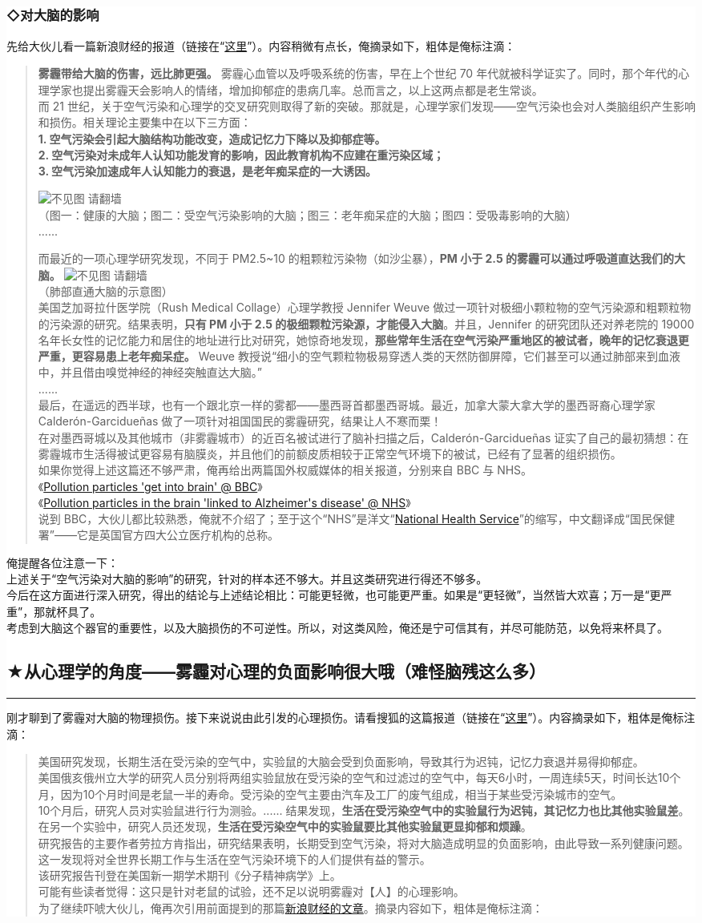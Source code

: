  ### ◇对大脑的影响

  
 先给大伙儿看一篇新浪财经的报道（链接在“[这里](http://cj.sina.com.cn/article/detail/1638782947/139591)”）。内容稍微有点长，俺摘录如下，粗体是俺标注滴：  
 
> **雾霾带给大脑的伤害，远比肺更强。** 
>  雾霾心血管以及呼吸系统的伤害，早在上个世纪 70 年代就被科学证实了。同时，那个年代的心理学家也提出雾霾天会影响人的情绪，增加抑郁症的患病几率。总而言之，以上这两点都是老生常谈。  
>  而 21 世纪，关于空气污染和心理学的交叉研究则取得了新的突破。那就是，心理学家们发现——空气污染也会对人类脑组织产生影响和损伤。相关理论主要集中在以下三方面：  
>  **1. 空气污染会引起大脑结构功能改变，造成记忆力下降以及抑郁症等。  
>  2. 空气污染对未成年人认知功能发育的影响，因此教育机构不应建在重污染区域；  
>  3. 空气污染加速成年人认知能力的衰退，是老年痴呆症的一大诱因。** 
>    
>  ![不见图 请翻墙](images/VNAAnvHA2HYpU0TxyJDW-0Ep5AnMWy3JnVoFrTp7TR5Vc2YEZ-egBmDPrqMxXfLNliMpC_UKExmoXoCr3a58Xi5y2_6qIQ02xVGRjm4yxChTzdUCw4krNMg9omlG_K5F_BkCl51DMUA)  
>  （图一：健康的大脑；图二：受空气污染影响的大脑；图三：老年痴呆症的大脑；图四：受吸毒影响的大脑）  
>  ......  
>    
>  而最近的一项心理学研究发现，不同于 PM2.5~10 的粗颗粒污染物（如沙尘暴），**PM 小于 2.5 的雾霾可以通过呼吸道直达我们的大脑。** 
>  ![不见图 请翻墙](images/BSaFxNNcBte-_fY8g6FV-_i63Dd9Uzv1mrAP2O1OtJlvzTmmTU9mVc9fdyelG3VM_zJ3b1xX9w0r-nBZVCH4fzrTUiWg6AQRwHPmmtX78dszuCb-fPFFh-7xXqMw3bO1PQ-T-23zl7M)  
>  （肺部直通大脑的示意图）  
>  美国芝加哥拉什医学院（Rush Medical Collage）心理学教授 Jennifer Weuve 做过一项针对极细小颗粒物的空气污染源和粗颗粒物的污染源的研究。结果表明，**只有 PM 小于 2.5 的极细颗粒污染源，才能侵入大脑**。并且，Jennifer 的研究团队还对养老院的 19000 名年长女性的记忆能力和居住的地址进行比对研究，她惊奇地发现，**那些常年生活在空气污染严重地区的被试者，晚年的记忆衰退更严重，更容易患上老年痴呆症。** 
>  Weuve 教授说“细小的空气颗粒物极易穿透人类的天然防御屏障，它们甚至可以通过肺部来到血液中，并且借由嗅觉神经的神经突触直达大脑。”  
>  ......  
>  最后，在遥远的西半球，也有一个跟北京一样的雾都——墨西哥首都墨西哥城。最近，加拿大蒙大拿大学的墨西哥裔心理学家 Calderón-Garcidueñas 做了一项针对祖国国民的雾霾研究，结果让人不寒而栗！  
>  在对墨西哥城以及其他城市（非雾霾城市）的近百名被试进行了脑补扫描之后，Calderón-Garcidueñas 证实了自己的最初猜想：在雾霾城市生活得被试更容易有脑膜炎，并且他们的前额皮质相较于正常空气环境下的被试，已经有了显著的组织损伤。  
 如果你觉得上述这篇还不够严肃，俺再给出两篇国外权威媒体的相关报道，分别来自 BBC 与 NHS。  
 《[Pollution particles 'get into brain' @ BBC](http://www.bbc.co.uk/news/science-environment-37276219)》  
 《[Pollution particles in the brain 'linked to Alzheimer's disease' @ NHS](http://www.nhs.uk/news/2016/09September/Pages/Pollution-particles-in-the-brain-linked-to-Alzheimers-disease.aspx)》  
 说到 BBC，大伙儿都比较熟悉，俺就不介绍了；至于这个“NHS”是洋文“[National Health Service](https://en.wikipedia.org/wiki/National_Health_Service)”的缩写，中文翻译成“国民保健署”——它是英国官方四大公立医疗机构的总称。  
   
 俺提醒各位注意一下：  
 上述关于“空气污染对大脑的影响”的研究，针对的样本还不够大。并且这类研究进行得还不够多。  
 今后在这方面进行深入研究，得出的结论与上述结论相比：可能更轻微，也可能更严重。如果是“更轻微”，当然皆大欢喜；万一是“更严重”，那就杯具了。  
 考虑到大脑这个器官的重要性，以及大脑损伤的不可逆性。所以，对这类风险，俺还是宁可信其有，并尽可能防范，以免将来杯具了。  
   
   
 ## ★从心理学的角度——雾霾对心理的负面影响很大哦（难怪脑残这么多）
--------------------------------

  
 刚才聊到了雾霾对大脑的物理损伤。接下来说说由此引发的心理损伤。请看搜狐的这篇报道（链接在“[这里](http://green.sohu.com/20110712/n313139957.shtml)”）。内容摘录如下，粗体是俺标注滴：  
 
> 美国研究发现，长期生活在受污染的空气中，实验鼠的大脑会受到负面影响，导致其行为迟钝，记忆力衰退并易得抑郁症。  
>  美国俄亥俄州立大学的研究人员分别将两组实验鼠放在受污染的空气和过滤过的空气中，每天6小时，一周连续5天，时间长达10个月，因为10个月时间是老鼠一半的寿命。受污染的空气主要由汽车及工厂的废气组成，相当于某些受污染城市的空气。  
>  10个月后，研究人员对实验鼠进行行为测验。...... 结果发现，**生活在受污染空气中的实验鼠行为迟钝，其记忆力也比其他实验鼠差**。  
>  在另一个实验中，研究人员还发现，**生活在受污染空气中的实验鼠要比其他实验鼠更显抑郁和烦躁**。  
>  研究报告的主要作者劳拉方肯指出，研究结果表明，长期受到空气污染，将对大脑造成明显的负面影响，由此导致一系列健康问题。这一发现将对全世界长期工作与生活在空气污染环境下的人们提供有益的警示。  
>  该研究报告刊登在美国新一期学术期刊《分子精神病学》上。  
 可能有些读者觉得：这只是针对老鼠的试验，还不足以说明雾霾对【人】的心理影响。  
 为了继续吓唬大伙儿，俺再次引用前面提到的那篇[新浪财经的文章](http://cj.sina.com.cn/article/detail/1638782947/139591)。摘录内容如下，粗体是俺标注滴：  
 